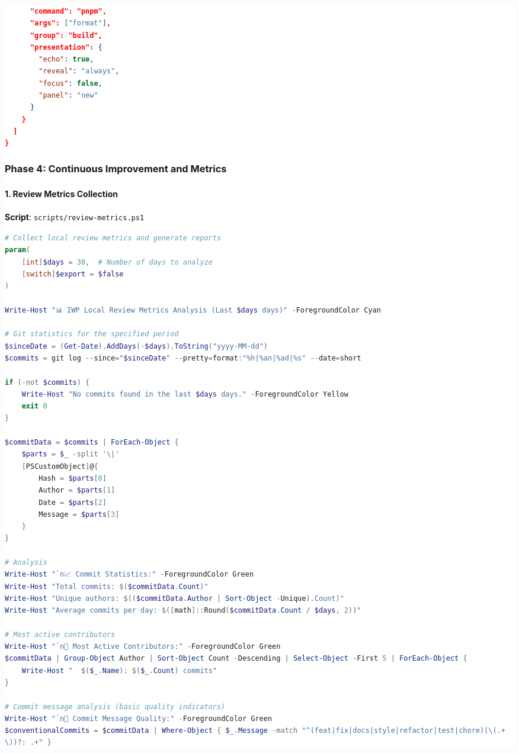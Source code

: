 ```json
      "command": "pnpm",
      "args": ["format"],
      "group": "build",
      "presentation": {
        "echo": true,
        "reveal": "always",
        "focus": false,
        "panel": "new"
      }
    }
  ]
}
```

### Phase 4: Continuous Improvement and Metrics

#### 1. Review Metrics Collection
**Script**: `scripts/review-metrics.ps1`
```powershell
# Collect local review metrics and generate reports
param(
    [int]$days = 30,  # Number of days to analyze
    [switch]$export = $false
)

Write-Host "📊 IWP Local Review Metrics Analysis (Last $days days)" -ForegroundColor Cyan

# Git statistics for the specified period
$sinceDate = (Get-Date).AddDays(-$days).ToString("yyyy-MM-dd")
$commits = git log --since="$sinceDate" --pretty=format:"%h|%an|%ad|%s" --date=short

if (-not $commits) {
    Write-Host "No commits found in the last $days days." -ForegroundColor Yellow
    exit 0
}

$commitData = $commits | ForEach-Object {
    $parts = $_ -split '\|'
    [PSCustomObject]@{
        Hash = $parts[0]
        Author = $parts[1]
        Date = $parts[2]
        Message = $parts[3]
    }
}

# Analysis
Write-Host "`n📈 Commit Statistics:" -ForegroundColor Green
Write-Host "Total commits: $($commitData.Count)"
Write-Host "Unique authors: $(($commitData.Author | Sort-Object -Unique).Count)"
Write-Host "Average commits per day: $([math]::Round($commitData.Count / $days, 2))"

# Most active contributors
Write-Host "`n👥 Most Active Contributors:" -ForegroundColor Green
$commitData | Group-Object Author | Sort-Object Count -Descending | Select-Object -First 5 | ForEach-Object {
    Write-Host "  $($_.Name): $($_.Count) commits"
}

# Commit message analysis (basic quality indicators)
Write-Host "`n📝 Commit Message Quality:" -ForegroundColor Green
$conventionalCommits = $commitData | Where-Object { $_.Message -match "^(feat|fix|docs|style|refactor|test|chore)(\(.+\))?: .+" }
```